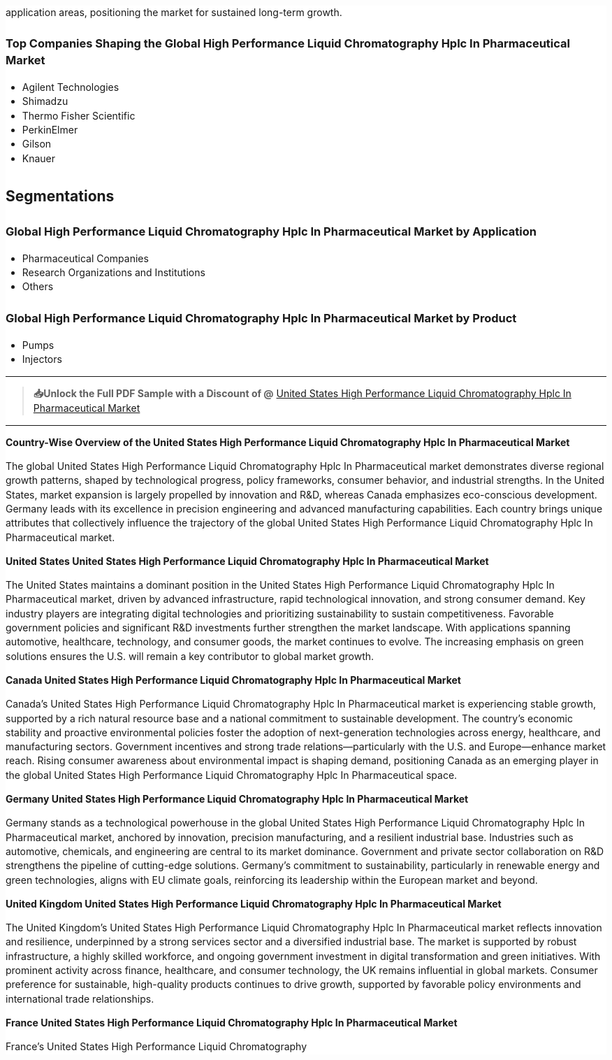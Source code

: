 application areas, positioning the market for sustained long-term growth.</p><p><h3>Top Companies Shaping the Global High Performance Liquid Chromatography Hplc In Pharmaceutical Market </h3><ul><li>Agilent Technologies</li><li>Shimadzu</li><li>Thermo Fisher Scientific</li><li>PerkinElmer</li><li>Gilson</li><li>Knauer</li></ul></p><p><h2>Segmentations</h2><h3>Global High Performance Liquid Chromatography Hplc In Pharmaceutical Market by Application</h3><ul><li>Pharmaceutical Companies</li><li>Research Organizations and Institutions</li><li>Others</li></ul><h3>Global High Performance Liquid Chromatography Hplc In Pharmaceutical Market by Product</h3><ul><li>Pumps</li><li>Injectors</li></ul></p><hr /><blockquote><p><strong>📥Unlock the Full PDF Sample with a Discount of @</strong> <a href="https://www.marketresearchintellect.com/ask-for-discount/?rid=270794&amp;utm_source=Github-April&amp;utm_medium=016">United States High Performance Liquid Chromatography Hplc In Pharmaceutical Market</a></p></blockquote><hr /><p class="" data-start="217" data-end="261"><strong data-start="217" data-end="261">Country-Wise Overview of the United States High Performance Liquid Chromatography Hplc In Pharmaceutical Market</strong></p><p class="" data-start="263" data-end="774">The global United States High Performance Liquid Chromatography Hplc In Pharmaceutical market demonstrates diverse regional growth patterns, shaped by technological progress, policy frameworks, consumer behavior, and industrial strengths. In the United States, market expansion is largely propelled by innovation and R&amp;D, whereas Canada emphasizes eco-conscious development. Germany leads with its excellence in precision engineering and advanced manufacturing capabilities. Each country brings unique attributes that collectively influence the trajectory of the global United States High Performance Liquid Chromatography Hplc In Pharmaceutical market.</p><p class="" data-start="776" data-end="1421"><strong data-start="776" data-end="805">United States United States High Performance Liquid Chromatography Hplc In Pharmaceutical Market</strong></p><p class="" data-start="776" data-end="1421">The United States maintains a dominant position in the United States High Performance Liquid Chromatography Hplc In Pharmaceutical market, driven by advanced infrastructure, rapid technological innovation, and strong consumer demand. Key industry players are integrating digital technologies and prioritizing sustainability to sustain competitiveness. Favorable government policies and significant R&amp;D investments further strengthen the market landscape. With applications spanning automotive, healthcare, technology, and consumer goods, the market continues to evolve. The increasing emphasis on green solutions ensures the U.S. will remain a key contributor to global market growth.</p><p class="" data-start="1423" data-end="2019"><strong data-start="1423" data-end="1445">Canada United States High Performance Liquid Chromatography Hplc In Pharmaceutical Market</strong></p><p class="" data-start="1423" data-end="2019">Canada&rsquo;s United States High Performance Liquid Chromatography Hplc In Pharmaceutical market is experiencing stable growth, supported by a rich natural resource base and a national commitment to sustainable development. The country&rsquo;s economic stability and proactive environmental policies foster the adoption of next-generation technologies across energy, healthcare, and manufacturing sectors. Government incentives and strong trade relations&mdash;particularly with the U.S. and Europe&mdash;enhance market reach. Rising consumer awareness about environmental impact is shaping demand, positioning Canada as an emerging player in the global United States High Performance Liquid Chromatography Hplc In Pharmaceutical space.</p><p class="" data-start="2021" data-end="2591"><strong data-start="2021" data-end="2044">Germany United States High Performance Liquid Chromatography Hplc In Pharmaceutical Market</strong></p><p class="" data-start="2021" data-end="2591">Germany stands as a technological powerhouse in the global United States High Performance Liquid Chromatography Hplc In Pharmaceutical market, anchored by innovation, precision manufacturing, and a resilient industrial base. Industries such as automotive, chemicals, and engineering are central to its market dominance. Government and private sector collaboration on R&amp;D strengthens the pipeline of cutting-edge solutions. Germany&rsquo;s commitment to sustainability, particularly in renewable energy and green technologies, aligns with EU climate goals, reinforcing its leadership within the European market and beyond.</p><p class="" data-start="2593" data-end="3221"><strong data-start="2593" data-end="2623">United Kingdom United States High Performance Liquid Chromatography Hplc In Pharmaceutical Market</strong></p><p class="" data-start="2593" data-end="3221">The United Kingdom&rsquo;s United States High Performance Liquid Chromatography Hplc In Pharmaceutical market reflects innovation and resilience, underpinned by a strong services sector and a diversified industrial base. The market is supported by robust infrastructure, a highly skilled workforce, and ongoing government investment in digital transformation and green initiatives. With prominent activity across finance, healthcare, and consumer technology, the UK remains influential in global markets. Consumer preference for sustainable, high-quality products continues to drive growth, supported by favorable policy environments and international trade relationships.</p><p class="" data-start="3223" data-end="3838"><strong data-start="3223" data-end="3245">France United States High Performance Liquid Chromatography Hplc In Pharmaceutical Market</strong></p><p class="" data-start="3223" data-end="3838">France&rsquo;s United States High Performance Liquid Chromatography